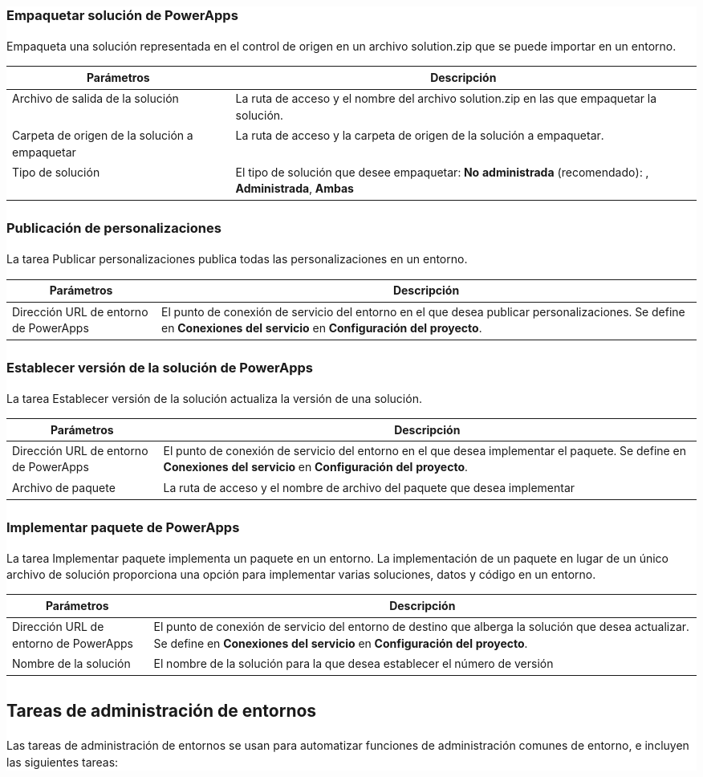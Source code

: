 
### <a name="powerapps-pack-solution"></a>Empaquetar solución de PowerApps

Empaqueta una solución representada en el control de origen en un archivo solution.zip que se puede importar en un entorno.

| **Parámetros** | **Descripción** |
|------------|---------|
| Archivo de salida de la solución | La ruta de acceso y el nombre del archivo solution.zip en las que empaquetar la solución. |
| Carpeta de origen de la solución a empaquetar | La ruta de acceso y la carpeta de origen de la solución a empaquetar. |
| Tipo de solución | El tipo de solución que desee empaquetar:  **No administrada** (recomendado): , **Administrada**, **Ambas** |

### <a name="publish-customizations"></a>Publicación de personalizaciones

La tarea Publicar personalizaciones publica todas las personalizaciones en un entorno.

| **Parámetros** | **Descripción** |
|------------|---------|
| Dirección URL de entorno de PowerApps | El punto de conexión de servicio del entorno en el que desea publicar personalizaciones.  Se define en **Conexiones del servicio** en **Configuración del proyecto**. |

### <a name="powerapps-set-solution-version"></a>Establecer versión de la solución de PowerApps 

La tarea Establecer versión de la solución actualiza la versión de una solución.

| **Parámetros** | **Descripción** |
|---------------------------|----|
| Dirección URL de entorno de PowerApps  | El punto de conexión de servicio del entorno en el que desea implementar el paquete.  Se define en **Conexiones del servicio** en **Configuración del proyecto**. |
| Archivo de paquete  | La ruta de acceso y el nombre de archivo del paquete que desea implementar |

### <a name="powerapps-deploy-package"></a>Implementar paquete de PowerApps

La tarea Implementar paquete implementa un paquete en un entorno. La implementación de un paquete en lugar de un único archivo de solución proporciona una opción para implementar varias soluciones, datos y código en un entorno.

| **Parámetros** | **Descripción** |
|---------------------------|----|
| Dirección URL de entorno de PowerApps  | El punto de conexión de servicio del entorno de destino que alberga la solución que desea actualizar.  Se define en **Conexiones del servicio** en **Configuración del proyecto**. |
| Nombre de la solución  | El nombre de la solución para la que desea establecer el número de versión |

## <a name="environment-management-tasks"></a>Tareas de administración de entornos

Las tareas de administración de entornos se usan para automatizar funciones de administración comunes de entorno, e incluyen las siguientes tareas:
